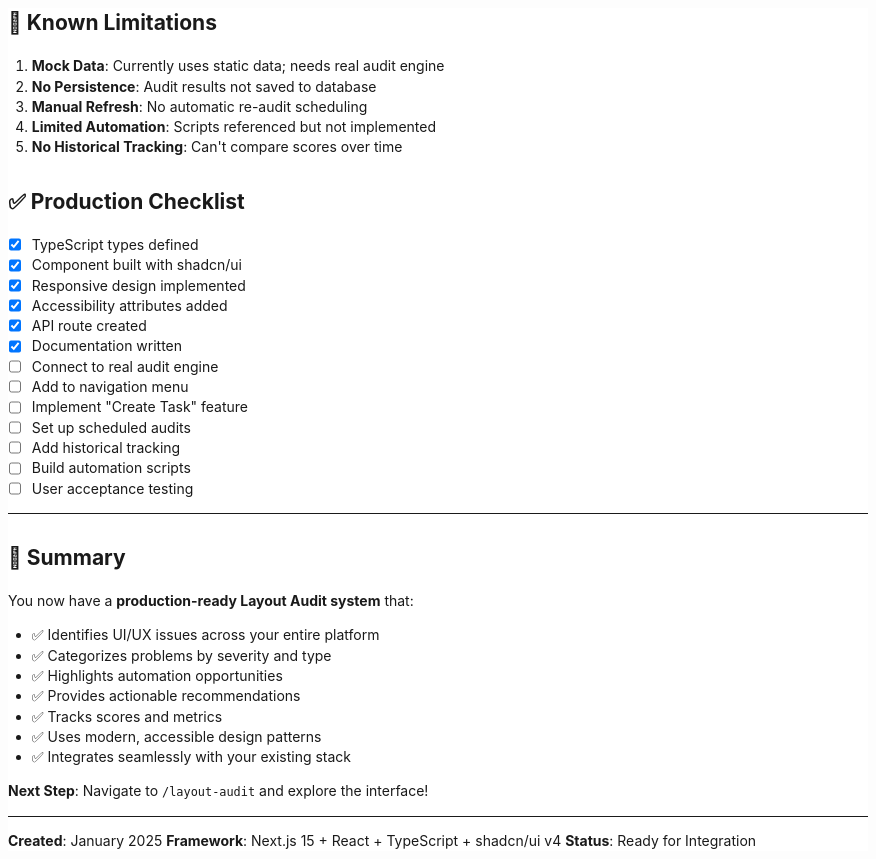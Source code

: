 ## 🐛 Known Limitations

1. **Mock Data**: Currently uses static data; needs real audit engine
2. **No Persistence**: Audit results not saved to database
3. **Manual Refresh**: No automatic re-audit scheduling
4. **Limited Automation**: Scripts referenced but not implemented
5. **No Historical Tracking**: Can't compare scores over time

## ✅ Production Checklist

- [x] TypeScript types defined
- [x] Component built with shadcn/ui
- [x] Responsive design implemented
- [x] Accessibility attributes added
- [x] API route created
- [x] Documentation written
- [ ] Connect to real audit engine
- [ ] Add to navigation menu
- [ ] Implement "Create Task" feature
- [ ] Set up scheduled audits
- [ ] Add historical tracking
- [ ] Build automation scripts
- [ ] User acceptance testing

---

## 🎉 Summary

You now have a **production-ready Layout Audit system** that:
- ✅ Identifies UI/UX issues across your entire platform
- ✅ Categorizes problems by severity and type
- ✅ Highlights automation opportunities
- ✅ Provides actionable recommendations
- ✅ Tracks scores and metrics
- ✅ Uses modern, accessible design patterns
- ✅ Integrates seamlessly with your existing stack

**Next Step**: Navigate to `/layout-audit` and explore the interface!

---

**Created**: January 2025
**Framework**: Next.js 15 + React + TypeScript + shadcn/ui v4
**Status**: Ready for Integration
